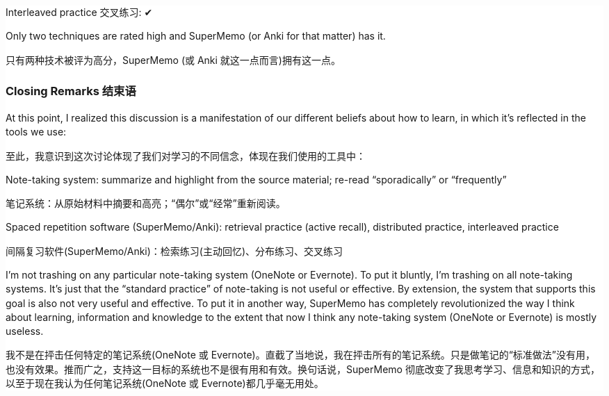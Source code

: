 Interleaved practice 交叉练习: ✔

Only two techniques are rated high and SuperMemo (or Anki for that matter) has it.

只有两种技术被评为高分，SuperMemo (或 Anki 就这一点而言)拥有这一点。

### Closing Remarks 结束语

At this point, I realized this discussion is a manifestation of our different beliefs about how to learn, in which it’s reflected in the tools we use:

至此，我意识到这次讨论体现了我们对学习的不同信念，体现在我们使用的工具中：

Note-taking system: summarize and highlight from the source material; re-read “sporadically” or “frequently”

笔记系统：从原始材料中摘要和高亮；“偶尔”或“经常”重新阅读。

Spaced repetition software (SuperMemo/Anki): retrieval practice (active recall), distributed practice, interleaved practice

间隔复习软件(SuperMemo/Anki)：检索练习(主动回忆)、分布练习、交叉练习

I’m not trashing on any particular note-taking system (OneNote or Evernote). To put it bluntly, I’m trashing on all note-taking systems. It’s just that the “standard practice” of note-taking is not useful or effective. By extension, the system that supports this goal is also not very useful and effective. To put it in another way, SuperMemo has completely revolutionized the way I think about learning, information and knowledge to the extent that now I think any note-taking system (OneNote or Evernote) is mostly useless.

我不是在抨击任何特定的笔记系统(OneNote 或 Evernote)。直截了当地说，我在抨击所有的笔记系统。只是做笔记的“标准做法”没有用，也没有效果。推而广之，支持这一目标的系统也不是很有用和有效。换句话说，SuperMemo 彻底改变了我思考学习、信息和知识的方式，以至于现在我认为任何笔记系统(OneNote 或 Evernote)都几乎毫无用处。